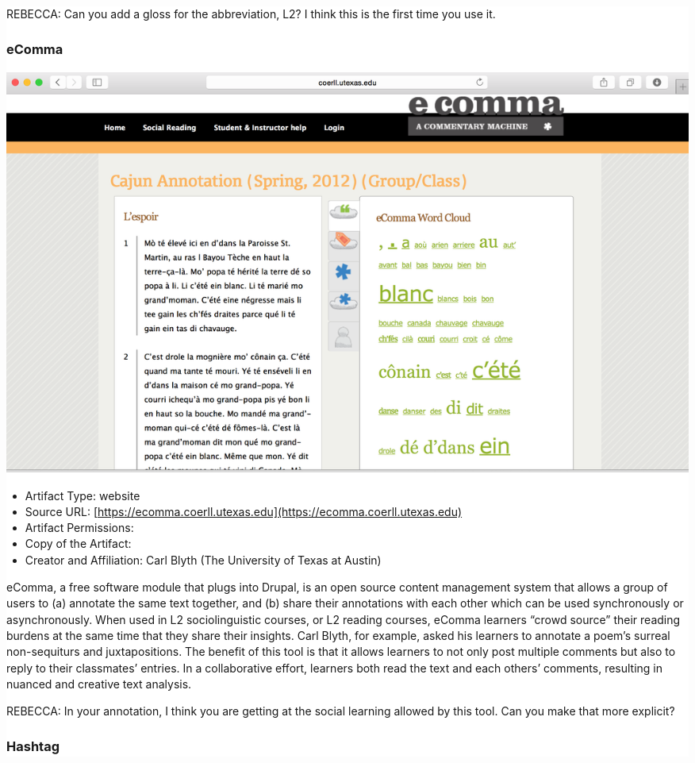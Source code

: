 REBECCA: Can you add a gloss for the abbreviation, L2? I think this is the first time you use it.

### eComma
![screenshot](images/language_learning-eComma.png)
* Artifact Type: website 
* Source URL: [https://ecomma.coerll.utexas.edu](https://ecomma.coerll.utexas.edu) 
* Artifact Permissions: 
* Copy of the Artifact: 
* Creator and Affiliation: Carl Blyth (The University of Texas at Austin)

eComma, a free software module that plugs into Drupal, is an open source content
management system that allows a group of users to (a) annotate the same text
together, and (b) share their annotations with each other which can be used
synchronously or asynchronously. When used in L2 sociolinguistic courses, or L2
reading courses, eComma learners “crowd source” their reading burdens at the
same time that they share their insights.  Carl Blyth, for example, asked his
learners to annotate a poem’s surreal non-sequiturs and juxtapositions. The
benefit of this tool is that it allows learners to not only post multiple
comments but also to reply to their classmates’ entries.  In a collaborative
effort, learners both read the text and each others’ comments, resulting in
nuanced and creative text analysis.

REBECCA: In your annotation, I think you are getting at the social learning allowed by this tool. Can you make that more explicit?

### Hashtag